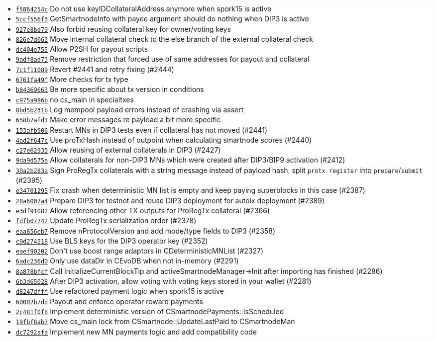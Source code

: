 - [`f5864254c`](https://github.com/fapalienchain/fapalien/commit/f5864254c) Do not use keyIDCollateralAddress anymore when spork15 is active
- [`5ccf556f3`](https://github.com/fapalienchain/fapalien/commit/5ccf556f3) GetSmartnodeInfo with payee argument should do nothing when DIP3 is active
- [`927e8bd79`](https://github.com/fapalienchain/fapalien/commit/927e8bd79) Also forbid reusing collateral key for owner/voting keys
- [`826e7d063`](https://github.com/fapalienchain/fapalien/commit/826e7d063) Move internal collateral check to the else branch of the external collateral check
- [`dc404e755`](https://github.com/fapalienchain/fapalien/commit/dc404e755) Allow P2SH for payout scripts
- [`9adf8ad73`](https://github.com/fapalienchain/fapalien/commit/9adf8ad73) Remove restriction that forced use of same addresses for payout and collateral
- [`7c1f11089`](https://github.com/fapalienchain/fapalien/commit/7c1f11089) Revert #2441 and retry fixing (#2444)
- [`6761fa49f`](https://github.com/fapalienchain/fapalien/commit/6761fa49f) More checks for tx type
- [`b84369663`](https://github.com/fapalienchain/fapalien/commit/b84369663) Be more specific about tx version in conditions
- [`c975a986b`](https://github.com/fapalienchain/fapalien/commit/c975a986b) no cs_main in specialtxes
- [`8bd5b231b`](https://github.com/fapalienchain/fapalien/commit/8bd5b231b) Log mempool payload errors instead of crashing via assert
- [`658b7afd1`](https://github.com/fapalienchain/fapalien/commit/658b7afd1) Make error messages re payload a bit more specific
- [`153afb906`](https://github.com/fapalienchain/fapalien/commit/153afb906) Restart MNs in DIP3 tests even if collateral has not moved (#2441)
- [`4ad2f647c`](https://github.com/fapalienchain/fapalien/commit/4ad2f647c) Use proTxHash instead of outpoint when calculating smartnode scores (#2440)
- [`c27e62935`](https://github.com/fapalienchain/fapalien/commit/c27e62935) Allow reusing of external collaterals in DIP3 (#2427)
- [`9da9d575a`](https://github.com/fapalienchain/fapalien/commit/9da9d575a) Allow collaterals for non-DIP3 MNs which were created after DIP3/BIP9 activation (#2412)
- [`30a2b283a`](https://github.com/fapalienchain/fapalien/commit/30a2b283a) Sign ProRegTx collaterals with a string message instead of payload hash, split `protx register` into `prepare`/`submit` (#2395)
- [`e34701295`](https://github.com/fapalienchain/fapalien/commit/e34701295) Fix crash when deterministic MN list is empty and keep paying superblocks in this case (#2387)
- [`28a6007a4`](https://github.com/fapalienchain/fapalien/commit/28a6007a4) Prepare DIP3 for testnet and reuse DIP3 deployment for autoix deployment (#2389)
- [`e3df91082`](https://github.com/fapalienchain/fapalien/commit/e3df91082) Allow referencing other TX outputs for ProRegTx collateral (#2366)
- [`fdfb07742`](https://github.com/fapalienchain/fapalien/commit/fdfb07742) Update ProRegTx serialization order (#2378)
- [`eaa856eb7`](https://github.com/fapalienchain/fapalien/commit/eaa856eb7) Remove nProtocolVersion and add mode/type fields to DIP3 (#2358)
- [`c9d274518`](https://github.com/fapalienchain/fapalien/commit/c9d274518) Use BLS keys for the DIP3 operator key (#2352)
- [`eaef90202`](https://github.com/fapalienchain/fapalien/commit/eaef90202) Don't use boost range adaptors in CDeterministicMNList (#2327)
- [`6adc236d0`](https://github.com/fapalienchain/fapalien/commit/6adc236d0) Only use dataDir in CEvoDB when not in-memory (#2291)
- [`8a878bfcf`](https://github.com/fapalienchain/fapalien/commit/8a878bfcf) Call InitializeCurrentBlockTip and activeSmartnodeManager->Init after importing has finished (#2286)
- [`6b3d65028`](https://github.com/fapalienchain/fapalien/commit/6b3d65028) After DIP3 activation, allow voting with voting keys stored in your wallet (#2281)
- [`d8247dfff`](https://github.com/fapalienchain/fapalien/commit/d8247dfff) Use refactored payment logic when spork15 is active
- [`60002b7dd`](https://github.com/fapalienchain/fapalien/commit/60002b7dd) Payout and enforce operator reward payments
- [`2c481f0f8`](https://github.com/fapalienchain/fapalien/commit/2c481f0f8) Implement deterministic version of CSmartnodePayments::IsScheduled
- [`19fbf8ab7`](https://github.com/fapalienchain/fapalien/commit/19fbf8ab7) Move cs_main lock from CSmartnode::UpdateLastPaid to CSmartnodeMan
- [`dc7292afa`](https://github.com/fapalienchain/fapalien/commit/dc7292afa) Implement new MN payments logic and add compatibility code
